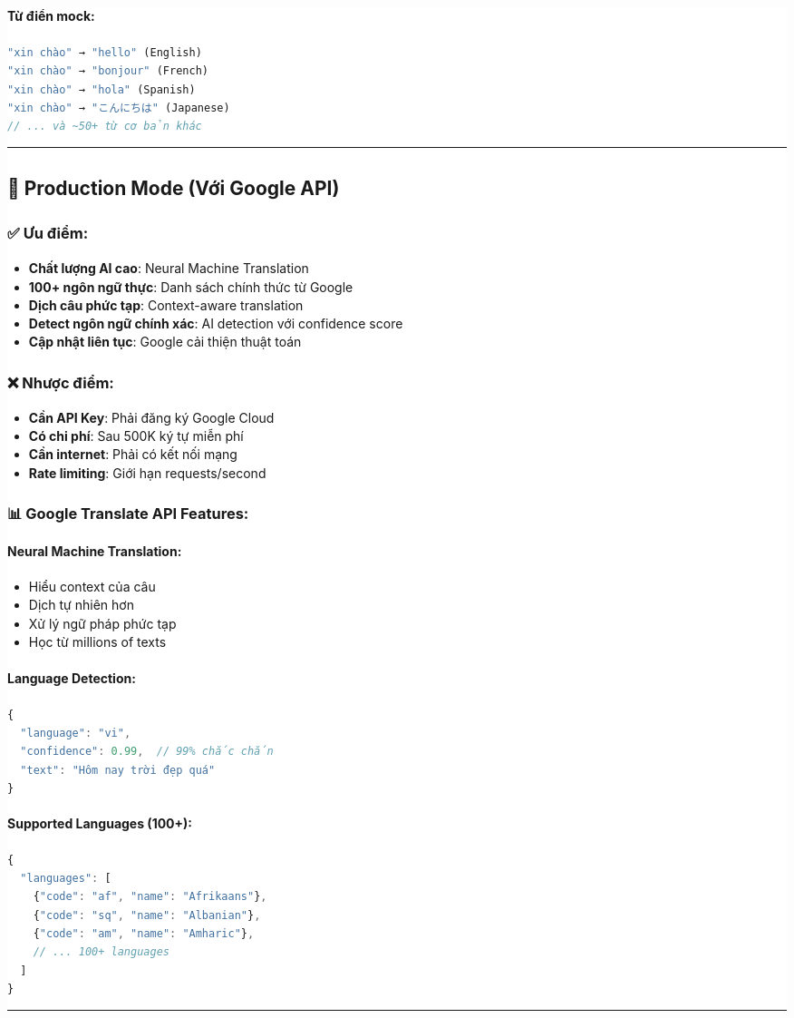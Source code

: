 #### Từ điển mock:

```javascript
"xin chào" → "hello" (English)
"xin chào" → "bonjour" (French)
"xin chào" → "hola" (Spanish)
"xin chào" → "こんにちは" (Japanese)
// ... và ~50+ từ cơ bản khác
```

---

## 🚀 Production Mode (Với Google API)

### ✅ Ưu điểm:

- **Chất lượng AI cao**: Neural Machine Translation
- **100+ ngôn ngữ thực**: Danh sách chính thức từ Google
- **Dịch câu phức tạp**: Context-aware translation
- **Detect ngôn ngữ chính xác**: AI detection với confidence score
- **Cập nhật liên tục**: Google cải thiện thuật toán

### ❌ Nhược điểm:

- **Cần API Key**: Phải đăng ký Google Cloud
- **Có chi phí**: Sau 500K ký tự miễn phí
- **Cần internet**: Phải có kết nối mạng
- **Rate limiting**: Giới hạn requests/second

### 📊 Google Translate API Features:

#### Neural Machine Translation:

- Hiểu context của câu
- Dịch tự nhiên hơn
- Xử lý ngữ pháp phức tạp
- Học từ millions of texts

#### Language Detection:

```javascript
{
  "language": "vi",
  "confidence": 0.99,  // 99% chắc chắn
  "text": "Hôm nay trời đẹp quá"
}
```

#### Supported Languages (100+):

```javascript
{
  "languages": [
    {"code": "af", "name": "Afrikaans"},
    {"code": "sq", "name": "Albanian"},
    {"code": "am", "name": "Amharic"},
    // ... 100+ languages
  ]
}
```

---